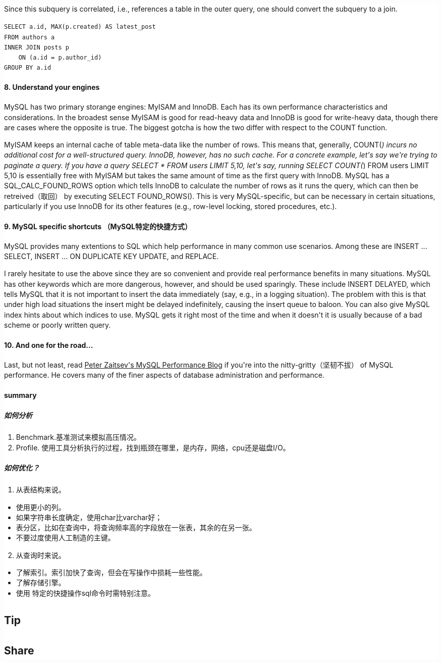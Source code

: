 ```
```
Since this subquery is correlated, i.e., references a table in the outer query, one should convert the subquery to a join.

```
SELECT a.id, MAX(p.created) AS latest_post
FROM authors a
INNER JOIN posts p
	ON (a.id = p.author_id)
GROUP BY a.id
```
#### 8. Understand your engines
MySQL has two primary storange engines: MyISAM and InnoDB. Each has its own performance characteristics and considerations. In the broadest sense MyISAM is good for read-heavy data and InnoDB is good for write-heavy data, though there are cases where the opposite is true. The biggest gotcha is how the two differ with respect to the COUNT function.

MyISAM keeps an internal cache of table meta-data like the number of rows. This means that, generally, COUNT(*) incurs no additional cost for a well-structured query. InnoDB, however, has no such cache. For a concrete example, let's say we're trying to paginate a query. If you have a query SELECT * FROM users LIMIT 5,10, let's say, running SELECT COUNT(*) FROM users LIMIT 5,10 is essentially free with MyISAM but takes the same amount of time as the first query with InnoDB. MySQL has a SQL_CALC_FOUND_ROWS option which tells InnoDB to calculate the number of rows as it runs the query, which can then be retreived（取回） by executing SELECT FOUND_ROWS(). This is very MySQL-specific, but can be necessary in certain situations, particularly if you use InnoDB for its other features (e.g., row-level locking, stored procedures, etc.).

#### 9. MySQL specific shortcuts （MySQL特定的快捷方式）

MySQL provides many extentions to SQL which help performance in many common use scenarios. Among these are INSERT ... SELECT, INSERT ... ON DUPLICATE KEY UPDATE, and REPLACE.

I rarely hesitate to use the above since they are so convenient and provide real performance benefits in many situations. MySQL has other keywords which are more dangerous, however, and should be used sparingly. These include INSERT DELAYED, which tells MySQL that it is not important to insert the data immediately (say, e.g., in a logging situation). The problem with this is that under high load situations the insert might be delayed indefinitely, causing the insert queue to baloon. You can also give MySQL index hints about which indices to use. MySQL gets it right most of the time and when it doesn't it is usually because of a bad scheme or poorly written query.

#### 10. And one for the road...

Last, but not least, read [Peter Zaitsev's MySQL Performance Blog](https://www.percona.com/blog/) if you're into the nitty-gritty（坚韧不拔） of MySQL performance. He covers many of the finer aspects of database administration and performance.

#### summary
##### 如何分析
1. Benchmark.基准测试来模拟高压情况。
2. Profile. 使用工具分析执行的过程，找到瓶颈在哪里，是内存，网络，cpu还是磁盘I/O。
#####  如何优化？
1. 从表结构来说。    
- 使用更小的列。   
- 如果字符串长度确定，使用char比varchar好；     
- 表分区，比如在查询中，将查询频率高的字段放在一张表，其余的在另一张。
- 不要过度使用人工制造的主键。
2. 从查询时来说。
- 了解索引。索引加快了查询，但会在写操作中损耗一些性能。
- 了解存储引擎。
- 使用 特定的快捷操作sql命令时需特别注意。

## Tip
## Share
